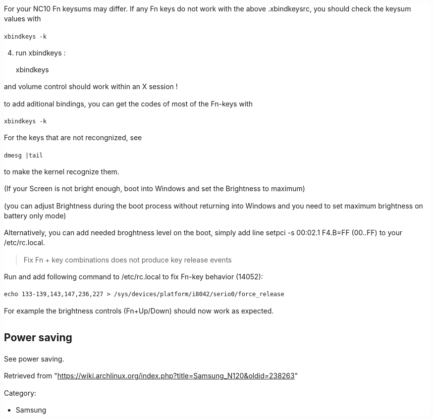 For your NC10 Fn keysums may differ. If any Fn keys do not work with the
above .xbindkeysrc, you should check the keysum values with

    xbindkeys -k

4) run xbindkeys :

    xbindkeys

and volume control should work within an X session !

to add aditional bindings, you can get the codes of most of the Fn-keys
with

    xbindkeys -k

For the keys that are not recongnized, see

    dmesg |tail

to make the kernel recognize them.

(If your Screen is not bright enough, boot into Windows and set the
Brightness to maximum)

(you can adjust Brightness during the boot process without returning
into Windows and you need to set maximum brightness on battery only
mode)

Alternatively, you can add needed broghtness level on the boot, simply
add line setpci -s 00:02.1 F4.B=FF (00..FF) to your /etc/rc.local.

> Fix Fn + key combinations does not produce key release events

Run and add following command to /etc/rc.local to fix Fn-key behavior
(14052):

    echo 133-139,143,147,236,227 > /sys/devices/platform/i8042/serio0/force_release

For example the brightness controls (Fn+Up/Down) should now work as
expected.

Power saving
------------

See power saving.

Retrieved from
"https://wiki.archlinux.org/index.php?title=Samsung_N120&oldid=238263"

Category:

-   Samsung
